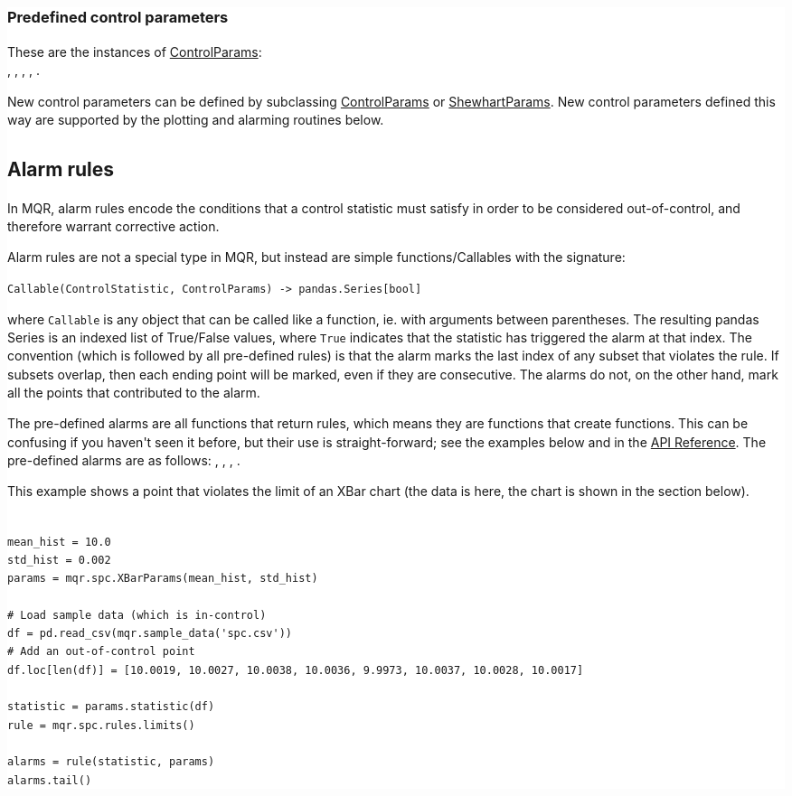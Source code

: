 
### Predefined control parameters

These are the instances of [ControlParams](#mqr.spc.ControlParams):<br>
[](#mqr.spc.XBarParams), [](#mqr.spc.RParams), [](#mqr.spc.SParams),
[](#mqr.spc.EwmaParams), [](#mqr.spc.MewmaParams).

New control parameters can be defined by subclassing
[ControlParams](#mqr.spc.ControlParams) or
[ShewhartParams](#mqr.spc.ShewhartParams).
New control parameters defined this way are supported by the plotting and alarming routines below.


## Alarm rules

In MQR, alarm rules encode the conditions that a control statistic must satisfy
in order to be considered out-of-control, and therefore warrant corrective action.

Alarm rules are not a special type in MQR, but instead are simple functions/Callables
with the signature:
```
Callable(ControlStatistic, ControlParams) -> pandas.Series[bool]
```
where `Callable` is any object that can be called like a function,
ie. with arguments between parentheses.
The resulting pandas Series is an indexed list of True/False values,
where `True` indicates that the statistic has triggered the alarm at that index.
The convention (which is followed by all pre-defined rules) is that the alarm
marks the last index of any subset that violates the rule.
If subsets overlap, then each ending point will be marked, even if they are consecutive.
The alarms do not, on the other hand, mark all the points that contributed to the alarm.

The pre-defined alarms are all functions that return rules,
which means they are functions that create functions.
This can be confusing if you haven't seen it before, but their use is straight-forward;
see the examples below and in the [API Reference](#mqr.spc.rules).
The pre-defined alarms are as follows:
[](#mqr.spc.rules.limits),
[](#mqr.spc.rules.aofb_nsigma),
[](#mqr.spc.rules.n_1side),
[](#mqr.spc.rules.n_trending).

This example shows a point that violates the limit of an XBar chart
(the data is here, the chart is shown in the section [](#control-charts) below).
```{code-cell} ipython3

mean_hist = 10.0
std_hist = 0.002
params = mqr.spc.XBarParams(mean_hist, std_hist)

# Load sample data (which is in-control)
df = pd.read_csv(mqr.sample_data('spc.csv'))
# Add an out-of-control point
df.loc[len(df)] = [10.0019, 10.0027, 10.0038, 10.0036, 9.9973, 10.0037, 10.0028, 10.0017]

statistic = params.statistic(df)
rule = mqr.spc.rules.limits()

alarms = rule(statistic, params)
alarms.tail()
```


[^1]:   Montgomery, D. C. (2009).